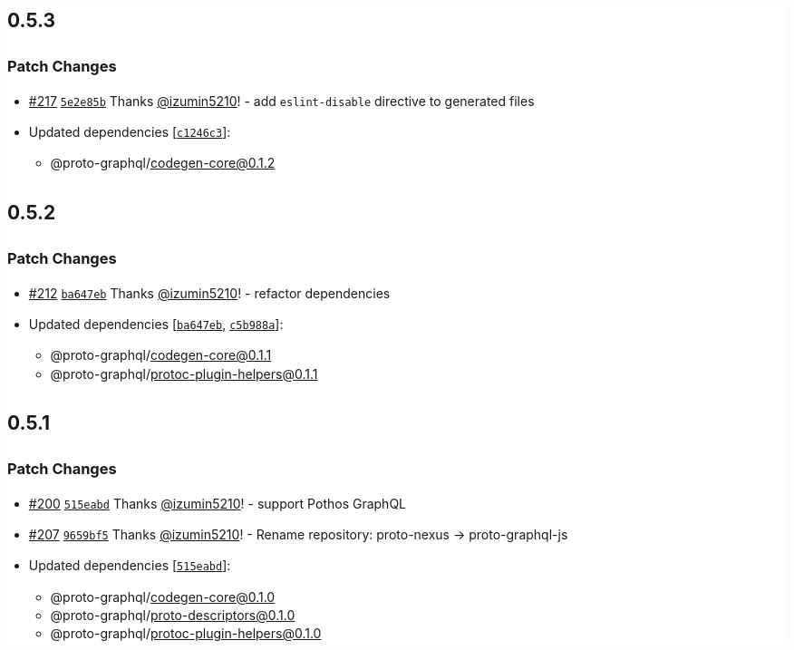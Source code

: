 ## 0.5.3

### Patch Changes

- [#217](https://github.com/proto-graphql/proto-graphql-js/pull/217) [`5e2e85b`](https://github.com/proto-graphql/proto-graphql-js/commit/5e2e85baf6e0e21960104d3db30a4e21e04e1627) Thanks [@izumin5210](https://github.com/izumin5210)! - add `eslint-disable` directive to generated files

- Updated dependencies [[`c1246c3`](https://github.com/proto-graphql/proto-graphql-js/commit/c1246c3a349f11e3b2bbfd6198c1a06b37270ece)]:
  - @proto-graphql/codegen-core@0.1.2

## 0.5.2

### Patch Changes

- [#212](https://github.com/proto-graphql/proto-graphql-js/pull/212) [`ba647eb`](https://github.com/proto-graphql/proto-graphql-js/commit/ba647eb584850fee9c632a76cc1c028ce8ccd725) Thanks [@izumin5210](https://github.com/izumin5210)! - refactor dependencies

- Updated dependencies [[`ba647eb`](https://github.com/proto-graphql/proto-graphql-js/commit/ba647eb584850fee9c632a76cc1c028ce8ccd725), [`c5b988a`](https://github.com/proto-graphql/proto-graphql-js/commit/c5b988a4a1eac5d56d29572b593ae7643e23bd88)]:
  - @proto-graphql/codegen-core@0.1.1
  - @proto-graphql/protoc-plugin-helpers@0.1.1

## 0.5.1

### Patch Changes

- [#200](https://github.com/proto-graphql/proto-graphql-js/pull/200) [`515eabd`](https://github.com/proto-graphql/proto-graphql-js/commit/515eabd2f39baa0a99ae057b1b30a4ccc4149f66) Thanks [@izumin5210](https://github.com/izumin5210)! - support Pothos GraphQL

- [#207](https://github.com/proto-graphql/proto-graphql-js/pull/207) [`9659bf5`](https://github.com/proto-graphql/proto-graphql-js/commit/9659bf5b5064a9bbdd9cc0e5ae922794d25cfa00) Thanks [@izumin5210](https://github.com/izumin5210)! - Rename repository: proto-nexus -> proto-graphql-js

- Updated dependencies [[`515eabd`](https://github.com/proto-graphql/proto-graphql-js/commit/515eabd2f39baa0a99ae057b1b30a4ccc4149f66)]:
  - @proto-graphql/codegen-core@0.1.0
  - @proto-graphql/proto-descriptors@0.1.0
  - @proto-graphql/protoc-plugin-helpers@0.1.0
